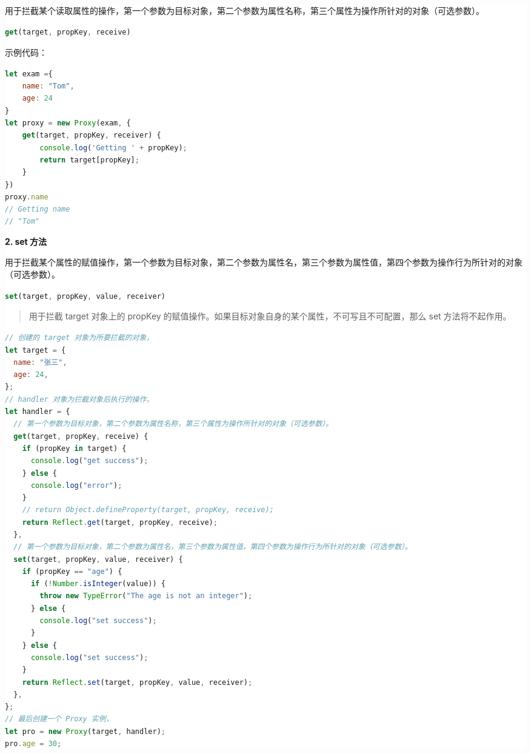用于拦截某个读取属性的操作，第一个参数为目标对象，第二个参数为属性名称，第三个属性为操作所针对的对象（可选参数）。

```JavaScript
get(target, propKey, receive)
```

示例代码：

```JavaScript
let exam ={
    name: "Tom",
    age: 24
}
let proxy = new Proxy(exam, {
    get(target, propKey, receiver) {
        console.log('Getting ' + propKey);
        return target[propKey];
    }
})
proxy.name
// Getting name
// "Tom"
```

**2. set 方法**

用于拦截某个属性的赋值操作，第一个参数为目标对象，第二个参数为属性名，第三个参数为属性值，第四个参数为操作行为所针对的对象（可选参数）。

```JavaScript
set(target, propKey, value, receiver)
```

> 用于拦截 target 对象上的 propKey 的赋值操作。如果目标对象自身的某个属性，不可写且不可配置，那么 set 方法将不起作用。

```js
// 创建的 target 对象为所要拦截的对象，
let target = {
  name: "张三",
  age: 24,
};
// handler 对象为拦截对象后执行的操作，
let handler = {
  // 第一个参数为目标对象，第二个参数为属性名称，第三个属性为操作所针对的对象（可选参数）。
  get(target, propKey, receive) {
    if (propKey in target) {
      console.log("get success");
    } else {
      console.log("error");
    }
    // return Object.defineProperty(target, propKey, receive);
    return Reflect.get(target, propKey, receive);
  },
  // 第一个参数为目标对象，第二个参数为属性名，第三个参数为属性值，第四个参数为操作行为所针对的对象（可选参数）。
  set(target, propKey, value, receiver) {
    if (propKey == "age") {
      if (!Number.isInteger(value)) {
        throw new TypeError("The age is not an integer");
      } else {
        console.log("set success");
      }
    } else {
      console.log("set success");
    }
    return Reflect.set(target, propKey, value, receiver);
  },
};
// 最后创建一个 Proxy 实例，
let pro = new Proxy(target, handler);
pro.age = 30;
```

  [pname]: "zhangsan",